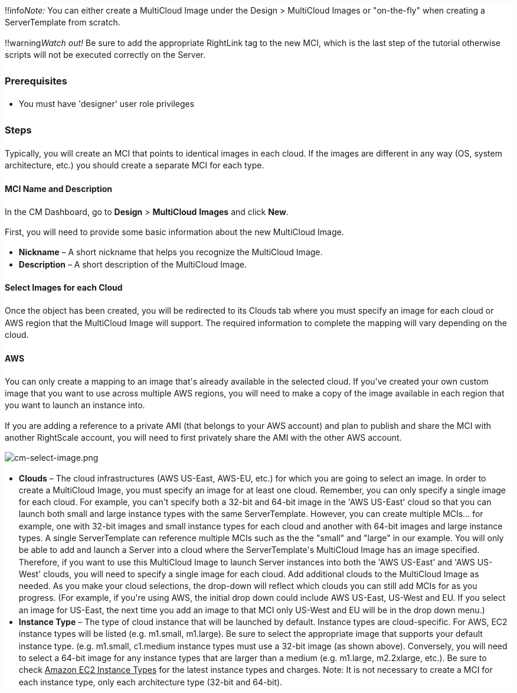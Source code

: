 !!info*Note:* You can either create a MultiCloud Image under the Design > MultiCloud Images or "on-the-fly" when creating a ServerTemplate from scratch.

!!warning*Watch out!* Be sure to add the appropriate RightLink tag to the new MCI, which is the last step of the tutorial otherwise scripts will not be executed correctly on the Server.

### Prerequisites

- You must have 'designer' user role privileges

### Steps

Typically, you will create an MCI that points to identical images in each cloud. If the images are different in any way (OS, system architecture, etc.) you should create a separate MCI for each type.

#### MCI Name and Description

In the CM Dashboard, go to **Design** > **MultiCloud**  **Images** and click **New**.

First, you will need to provide some basic information about the new MultiCloud Image.

* **Nickname** – A short nickname that helps you recognize the MultiCloud Image.
* **Description** – A short description of the MultiCloud Image.

#### Select Images for each Cloud

Once the object has been created, you will be redirected to its Clouds tab where you must specify an image for each cloud or AWS region that the MultiCloud Image will support. The required information to complete the mapping will vary depending on the cloud.

#### AWS

You can only create a mapping to an image that's already available in the selected cloud. If you've created your own custom image that you want to use across multiple AWS regions, you will need to make a copy of the image available in each region that you want to launch an instance into.

If you are adding a reference to a private AMI (that belongs to your AWS account) and plan to publish and share the MCI with another RightScale account, you will need to first privately share the AMI with the other AWS account.

![cm-select-image.png](/img/cm-select-image.png)

* **Clouds** – The cloud infrastructures (AWS US-East, AWS-EU, etc.) for which you are going to select an image. In order to create a MultiCloud Image, you must specify an image for at least one cloud. Remember, you can only specify a single image for each cloud. For example, you can't specify both a 32-bit and 64-bit image in the 'AWS US-East' cloud so that you can launch both small and large instance types with the same ServerTemplate. However, you can create multiple MCIs... for example, one with 32-bit images and small instance types for each cloud and another with 64-bit images and large instance types. A single ServerTemplate can reference multiple MCIs such as the the "small" and "large" in our example. You will only be able to add and launch a Server into a cloud where the ServerTemplate's MultiCloud Image has an image specified. Therefore, if you want to use this MultiCloud Image to launch Server instances into both the 'AWS US-East' and 'AWS US-West' clouds, you will need to specify a single image for each cloud. Add additional clouds to the MultiCloud Image as needed. As you make your cloud selections, the drop-down will reflect which clouds you can still add MCIs for as you progress. (For example, if you're using AWS, the initial drop down could include AWS US-East, US-West and EU. If you select an image for US-East, the next time you add an image to that MCI only US-West and EU will be in the drop down menu.)
* **Instance Type** – The type of cloud instance that will be launched by default. Instance types are cloud-specific. For AWS, EC2 instance types will be listed (e.g. m1.small, m1.large). Be sure to select the appropriate image that supports your default instance type. (e.g. m1.small, c1.medium instance types must use a 32-bit image (as shown above). Conversely, you will need to select a 64-bit image for any instance types that are larger than a medium (e.g. m1.large, m2.2xlarge, etc.). Be sure to check [Amazon EC2 Instance Types](/clouds/aws/aws_instance_types.html) for the latest instance types and charges. Note: It is not necessary to create a MCI for each instance type, only each architecture type (32-bit and 64-bit).
